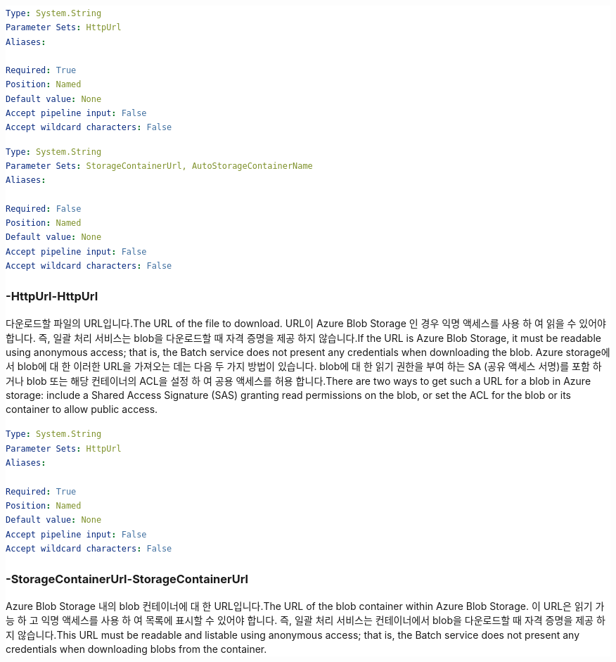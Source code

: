```yaml
Type: System.String
Parameter Sets: HttpUrl
Aliases:

Required: True
Position: Named
Default value: None
Accept pipeline input: False
Accept wildcard characters: False
```

```yaml
Type: System.String
Parameter Sets: StorageContainerUrl, AutoStorageContainerName
Aliases:

Required: False
Position: Named
Default value: None
Accept pipeline input: False
Accept wildcard characters: False
```

### <span data-ttu-id="5c5f6-139">-HttpUrl</span><span class="sxs-lookup"><span data-stu-id="5c5f6-139">-HttpUrl</span></span>
<span data-ttu-id="5c5f6-140">다운로드할 파일의 URL입니다.</span><span class="sxs-lookup"><span data-stu-id="5c5f6-140">The URL of the file to download.</span></span>
<span data-ttu-id="5c5f6-141">URL이 Azure Blob Storage 인 경우 익명 액세스를 사용 하 여 읽을 수 있어야 합니다. 즉, 일괄 처리 서비스는 blob을 다운로드할 때 자격 증명을 제공 하지 않습니다.</span><span class="sxs-lookup"><span data-stu-id="5c5f6-141">If the URL is Azure Blob Storage, it must be readable using anonymous access; that is, the Batch service does not present any credentials when downloading the blob.</span></span>
<span data-ttu-id="5c5f6-142">Azure storage에서 blob에 대 한 이러한 URL을 가져오는 데는 다음 두 가지 방법이 있습니다. blob에 대 한 읽기 권한을 부여 하는 SA (공유 액세스 서명)를 포함 하거나 blob 또는 해당 컨테이너의 ACL을 설정 하 여 공용 액세스를 허용 합니다.</span><span class="sxs-lookup"><span data-stu-id="5c5f6-142">There are two ways to get such a URL for a blob in Azure storage: include a Shared Access Signature (SAS) granting read permissions on the blob, or set the ACL for the blob or its container to allow public access.</span></span>

```yaml
Type: System.String
Parameter Sets: HttpUrl
Aliases:

Required: True
Position: Named
Default value: None
Accept pipeline input: False
Accept wildcard characters: False
```

### <span data-ttu-id="5c5f6-143">-StorageContainerUrl</span><span class="sxs-lookup"><span data-stu-id="5c5f6-143">-StorageContainerUrl</span></span>
<span data-ttu-id="5c5f6-144">Azure Blob Storage 내의 blob 컨테이너에 대 한 URL입니다.</span><span class="sxs-lookup"><span data-stu-id="5c5f6-144">The URL of the blob container within Azure Blob Storage.</span></span>
<span data-ttu-id="5c5f6-145">이 URL은 읽기 가능 하 고 익명 액세스를 사용 하 여 목록에 표시할 수 있어야 합니다. 즉, 일괄 처리 서비스는 컨테이너에서 blob을 다운로드할 때 자격 증명을 제공 하지 않습니다.</span><span class="sxs-lookup"><span data-stu-id="5c5f6-145">This URL must be readable and listable using anonymous access; that is, the Batch service does not present any credentials when downloading blobs from the container.</span></span>